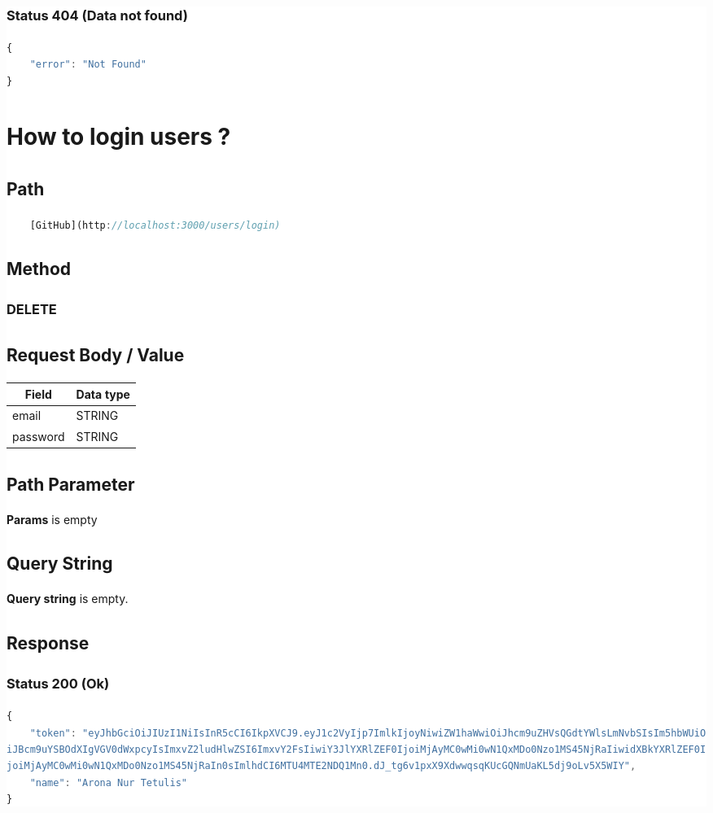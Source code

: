 ### Status **404** (Data not found)

```javascript
{
    "error": "Not Found"
}
```

# **How to login users ?**

## Path

```javascript
    [GitHub](http://localhost:3000/users/login)
```

## Method

### **DELETE**

## Request Body / Value

| Field    | Data type |
| -------- | --------- |
| email    | STRING    |
| password | STRING    |

## Path Parameter

**Params** is empty

## Query String

**Query string** is empty.

## Response

### Status **200** (Ok)

```javascript
{
    "token": "eyJhbGciOiJIUzI1NiIsInR5cCI6IkpXVCJ9.eyJ1c2VyIjp7ImlkIjoyNiwiZW1haWwiOiJhcm9uZHVsQGdtYWlsLmNvbSIsIm5hbWUiOiJBcm9uYSBOdXIgVGV0dWxpcyIsImxvZ2ludHlwZSI6ImxvY2FsIiwiY3JlYXRlZEF0IjoiMjAyMC0wMi0wN1QxMDo0Nzo1MS45NjRaIiwidXBkYXRlZEF0IjoiMjAyMC0wMi0wN1QxMDo0Nzo1MS45NjRaIn0sImlhdCI6MTU4MTE2NDQ1Mn0.dJ_tg6v1pxX9XdwwqsqKUcGQNmUaKL5dj9oLv5X5WIY",
    "name": "Arona Nur Tetulis"
}
```

